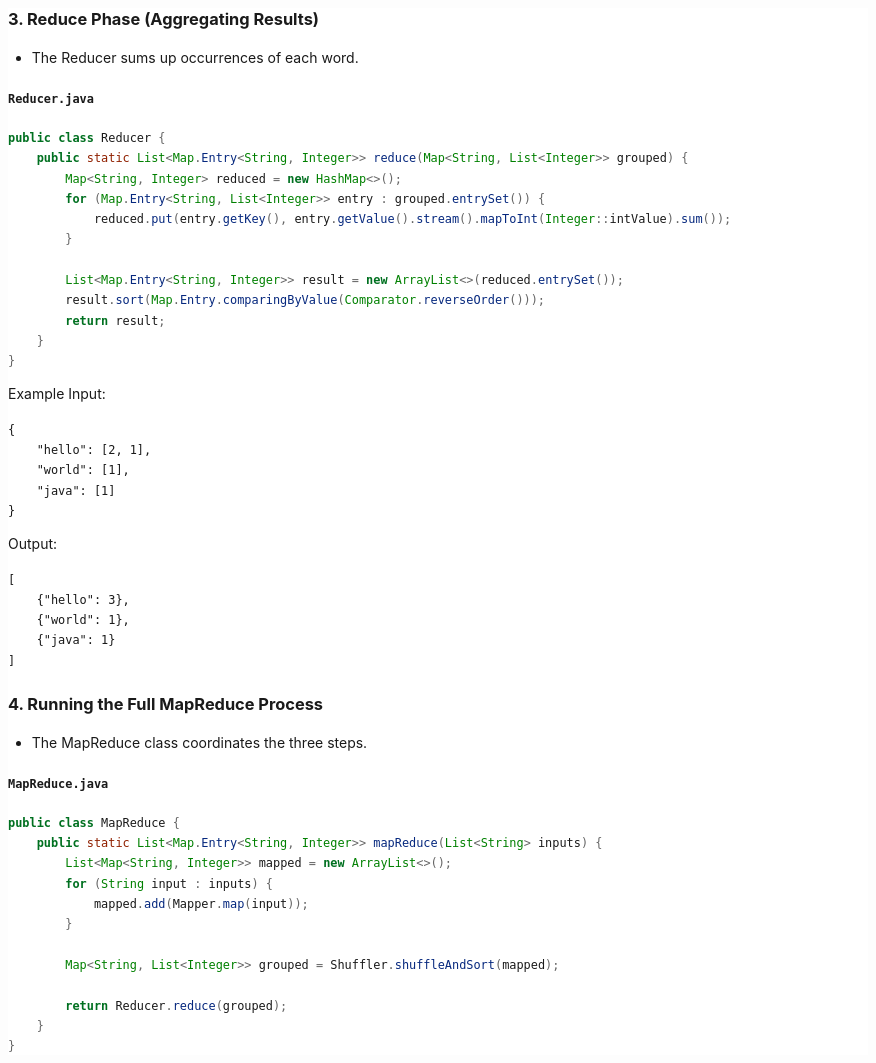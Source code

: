 ### 3. Reduce Phase (Aggregating Results)

* The Reducer sums up occurrences of each word.
#### `Reducer.java`
```java
public class Reducer {
    public static List<Map.Entry<String, Integer>> reduce(Map<String, List<Integer>> grouped) {
        Map<String, Integer> reduced = new HashMap<>();
        for (Map.Entry<String, List<Integer>> entry : grouped.entrySet()) {
            reduced.put(entry.getKey(), entry.getValue().stream().mapToInt(Integer::intValue).sum());
        }

        List<Map.Entry<String, Integer>> result = new ArrayList<>(reduced.entrySet());
        result.sort(Map.Entry.comparingByValue(Comparator.reverseOrder()));
        return result;
    }
}
```
Example Input:
```
{
    "hello": [2, 1],
    "world": [1],
    "java": [1]
}
```
Output:
```
[
    {"hello": 3},
    {"world": 1},
    {"java": 1}
]
```

### 4. Running the Full MapReduce Process

* The MapReduce class coordinates the three steps.
#### `MapReduce.java`
```java
public class MapReduce {
    public static List<Map.Entry<String, Integer>> mapReduce(List<String> inputs) {
        List<Map<String, Integer>> mapped = new ArrayList<>();
        for (String input : inputs) {
            mapped.add(Mapper.map(input));
        }

        Map<String, List<Integer>> grouped = Shuffler.shuffleAndSort(mapped);

        return Reducer.reduce(grouped);
    }
}
```
